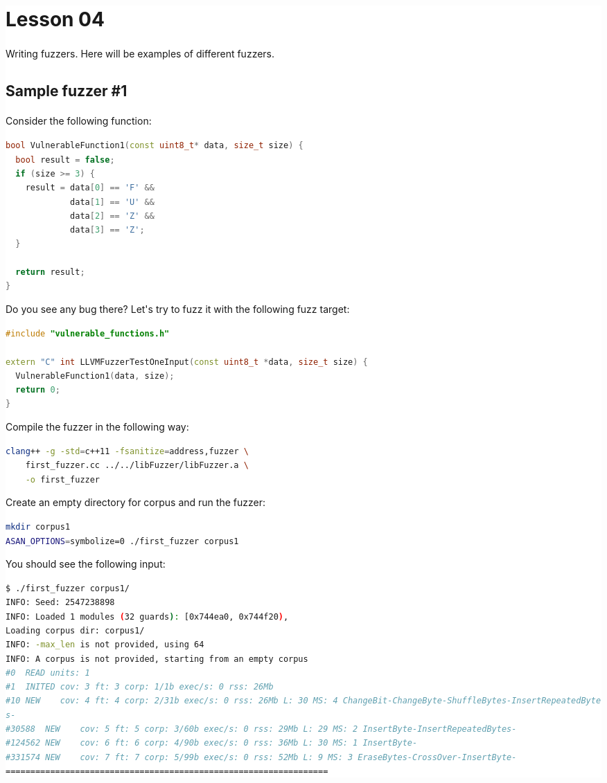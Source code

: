 # Lesson 04

Writing fuzzers. Here will be examples of different fuzzers.

## Sample fuzzer #1

Consider the following function:

```cpp
bool VulnerableFunction1(const uint8_t* data, size_t size) {
  bool result = false;
  if (size >= 3) {
    result = data[0] == 'F' &&
             data[1] == 'U' &&
             data[2] == 'Z' &&
             data[3] == 'Z';
  }

  return result;
}
```

Do you see any bug there? Let's try to fuzz it with the following fuzz target:

```cpp
#include "vulnerable_functions.h"

extern "C" int LLVMFuzzerTestOneInput(const uint8_t *data, size_t size) {
  VulnerableFunction1(data, size);
  return 0;
}

```

Compile the fuzzer in the following way:
```bash
clang++ -g -std=c++11 -fsanitize=address,fuzzer \
    first_fuzzer.cc ../../libFuzzer/libFuzzer.a \
    -o first_fuzzer
```

Create an empty directory for corpus and run the fuzzer:

```bash
mkdir corpus1
ASAN_OPTIONS=symbolize=0 ./first_fuzzer corpus1
```

You should see the following input:
```bash
$ ./first_fuzzer corpus1/
INFO: Seed: 2547238898
INFO: Loaded 1 modules (32 guards): [0x744ea0, 0x744f20), 
Loading corpus dir: corpus1/
INFO: -max_len is not provided, using 64
INFO: A corpus is not provided, starting from an empty corpus
#0  READ units: 1
#1  INITED cov: 3 ft: 3 corp: 1/1b exec/s: 0 rss: 26Mb
#10 NEW    cov: 4 ft: 4 corp: 2/31b exec/s: 0 rss: 26Mb L: 30 MS: 4 ChangeBit-ChangeByte-ShuffleBytes-InsertRepeatedBytes-
#30588  NEW    cov: 5 ft: 5 corp: 3/60b exec/s: 0 rss: 29Mb L: 29 MS: 2 InsertByte-InsertRepeatedBytes-
#124562 NEW    cov: 6 ft: 6 corp: 4/90b exec/s: 0 rss: 36Mb L: 30 MS: 1 InsertByte-
#331574 NEW    cov: 7 ft: 7 corp: 5/99b exec/s: 0 rss: 52Mb L: 9 MS: 3 EraseBytes-CrossOver-InsertByte-
=================================================================
```

[open()]: http://man7.org/linux/man-pages/man2/open.2.html